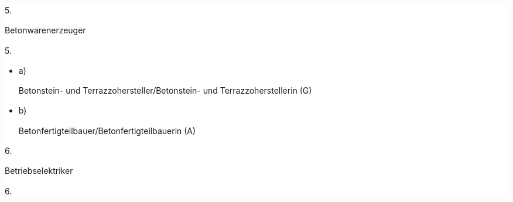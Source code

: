 <tr>

<td style valign="top">

5\.

</td>

<td style valign="top">

Betonwarenerzeuger

</td>

<td style valign="top">

5\.

</td>

<td style valign="top">

  - a)
    
    <div>
    
    Betonstein- und Terrazzohersteller/Betonstein- und
    Terrazzoherstellerin (G)
    
    </div>

  - b)
    
    <div>
    
    Betonfertigteilbauer/Betonfertigteilbauerin (A)
    
    </div>

</td>

</tr>

<tr>

<td style valign="top">

6\.

</td>

<td style valign="top">

Betriebselektriker

</td>

<td style valign="top">

6\.

</td>

<td style valign="top">
